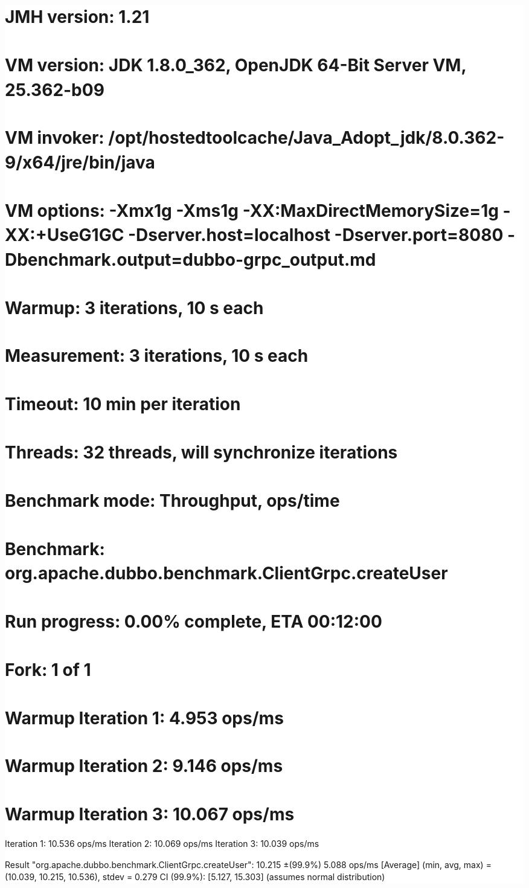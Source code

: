 # JMH version: 1.21
# VM version: JDK 1.8.0_362, OpenJDK 64-Bit Server VM, 25.362-b09
# VM invoker: /opt/hostedtoolcache/Java_Adopt_jdk/8.0.362-9/x64/jre/bin/java
# VM options: -Xmx1g -Xms1g -XX:MaxDirectMemorySize=1g -XX:+UseG1GC -Dserver.host=localhost -Dserver.port=8080 -Dbenchmark.output=dubbo-grpc_output.md
# Warmup: 3 iterations, 10 s each
# Measurement: 3 iterations, 10 s each
# Timeout: 10 min per iteration
# Threads: 32 threads, will synchronize iterations
# Benchmark mode: Throughput, ops/time
# Benchmark: org.apache.dubbo.benchmark.ClientGrpc.createUser

# Run progress: 0.00% complete, ETA 00:12:00
# Fork: 1 of 1
# Warmup Iteration   1: 4.953 ops/ms
# Warmup Iteration   2: 9.146 ops/ms
# Warmup Iteration   3: 10.067 ops/ms
Iteration   1: 10.536 ops/ms
Iteration   2: 10.069 ops/ms
Iteration   3: 10.039 ops/ms


Result "org.apache.dubbo.benchmark.ClientGrpc.createUser":
  10.215 ±(99.9%) 5.088 ops/ms [Average]
  (min, avg, max) = (10.039, 10.215, 10.536), stdev = 0.279
  CI (99.9%): [5.127, 15.303] (assumes normal distribution)
